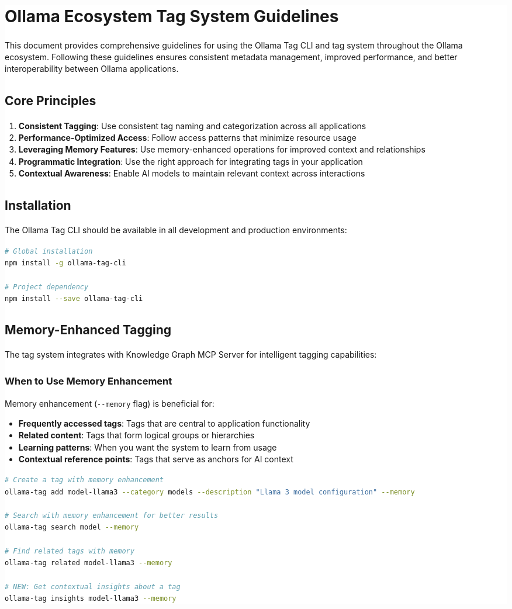 # Ollama Ecosystem Tag System Guidelines

This document provides comprehensive guidelines for using the Ollama Tag CLI and tag system throughout the Ollama ecosystem. Following these guidelines ensures consistent metadata management, improved performance, and better interoperability between Ollama applications.

## Core Principles

1. **Consistent Tagging**: Use consistent tag naming and categorization across all applications
2. **Performance-Optimized Access**: Follow access patterns that minimize resource usage
3. **Leveraging Memory Features**: Use memory-enhanced operations for improved context and relationships
4. **Programmatic Integration**: Use the right approach for integrating tags in your application
5. **Contextual Awareness**: Enable AI models to maintain relevant context across interactions

## Installation

The Ollama Tag CLI should be available in all development and production environments:

```bash
# Global installation
npm install -g ollama-tag-cli

# Project dependency
npm install --save ollama-tag-cli
```

## Memory-Enhanced Tagging

The tag system integrates with Knowledge Graph MCP Server for intelligent tagging capabilities:

### When to Use Memory Enhancement

Memory enhancement (`--memory` flag) is beneficial for:

- **Frequently accessed tags**: Tags that are central to application functionality
- **Related content**: Tags that form logical groups or hierarchies
- **Learning patterns**: When you want the system to learn from usage
- **Contextual reference points**: Tags that serve as anchors for AI context

```bash
# Create a tag with memory enhancement
ollama-tag add model-llama3 --category models --description "Llama 3 model configuration" --memory

# Search with memory enhancement for better results
ollama-tag search model --memory

# Find related tags with memory
ollama-tag related model-llama3 --memory

# NEW: Get contextual insights about a tag
ollama-tag insights model-llama3 --memory
```
